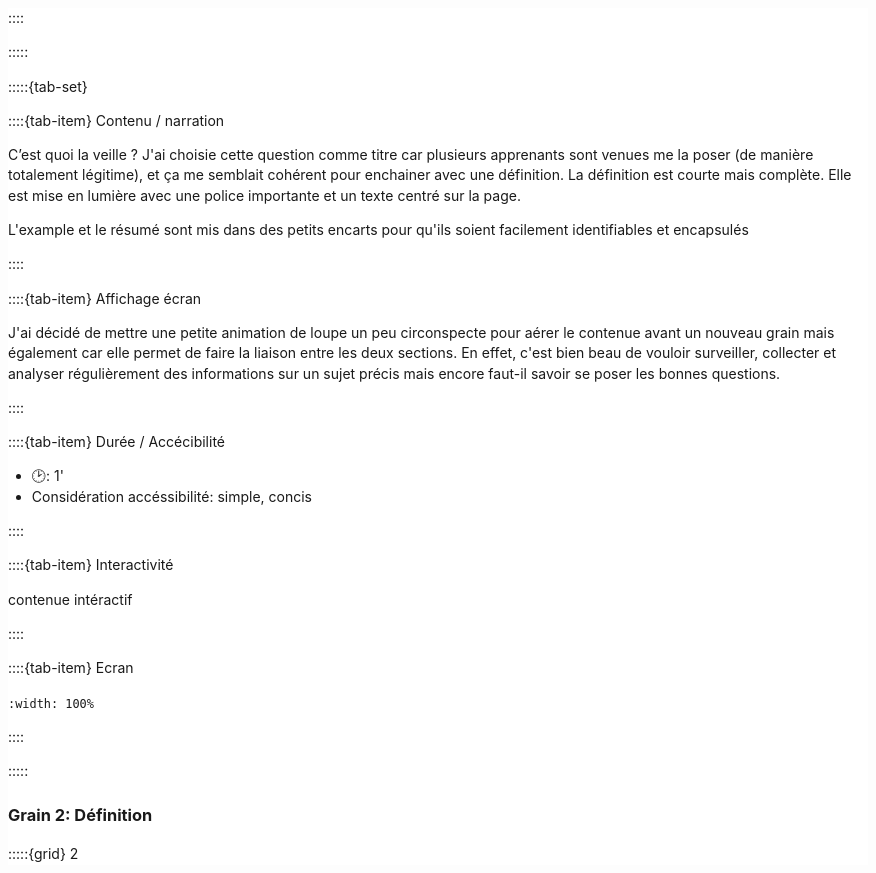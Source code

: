     
</div>    
    
::::


:::::

:::::{tab-set}

::::{tab-item} Contenu / narration

C’est quoi la veille ? J'ai choisie cette question comme titre car plusieurs apprenants sont venues me la poser (de manière totalement légitime), et ça me semblait cohérent pour enchainer avec une définition. La définition est courte mais complète. Elle est mise en lumière avec une police importante et un texte centré sur la page.

L'example et le résumé sont mis dans des petits encarts pour qu'ils soient facilement identifiables et encapsulés

::::

::::{tab-item} Affichage écran 


J'ai décidé de mettre une petite animation de loupe un peu circonspecte pour aérer le contenue avant un nouveau grain mais également car elle permet de faire la liaison entre les deux sections. En effet, c'est bien beau de vouloir surveiller, collecter et analyser régulièrement des informations sur un sujet précis mais encore faut-il savoir se poser les bonnes questions.


::::

::::{tab-item} Durée / Accécibilité

- 🕑: 1'
- Considération accéssibilité: simple, concis


::::

::::{tab-item} Interactivité

contenue intéractif

::::

::::{tab-item} Ecran 

```{image} Docs/deroule-image/grain-2.png
:width: 100%

```



::::

:::::

### Grain 2: Définition

:::::{grid} 2
